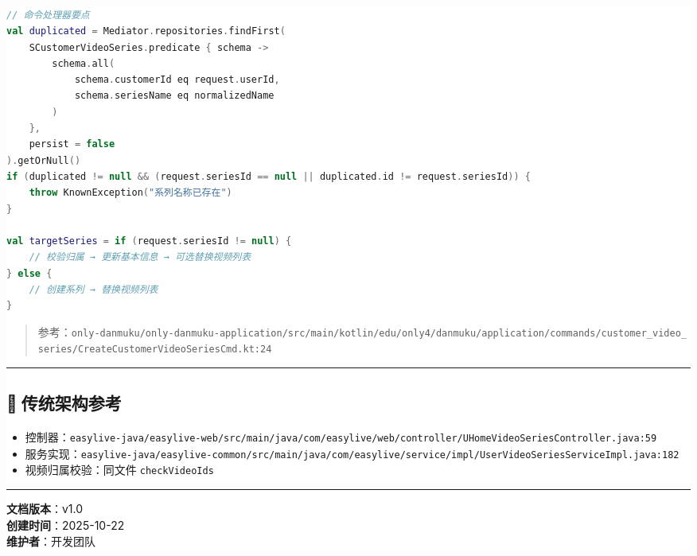 ```kotlin
// 命令处理器要点
val duplicated = Mediator.repositories.findFirst(
    SCustomerVideoSeries.predicate { schema ->
        schema.all(
            schema.customerId eq request.userId,
            schema.seriesName eq normalizedName
        )
    },
    persist = false
).getOrNull()
if (duplicated != null && (request.seriesId == null || duplicated.id != request.seriesId)) {
    throw KnownException("系列名称已存在")
}

val targetSeries = if (request.seriesId != null) {
    // 校验归属 → 更新基本信息 → 可选替换视频列表
} else {
    // 创建系列 → 替换视频列表
}
```
> 参考：`only-danmuku/only-danmuku-application/src/main/kotlin/edu/only4/danmuku/application/commands/customer_video_series/CreateCustomerVideoSeriesCmd.kt:24`

---

## 📂 传统架构参考
- 控制器：`easylive-java/easylive-web/src/main/java/com/easylive/web/controller/UHomeVideoSeriesController.java:59`
- 服务实现：`easylive-java/easylive-common/src/main/java/com/easylive/service/impl/UserVideoSeriesServiceImpl.java:182`
- 视频归属校验：同文件 `checkVideoIds`

---

**文档版本**：v1.0  
**创建时间**：2025-10-22  
**维护者**：开发团队

